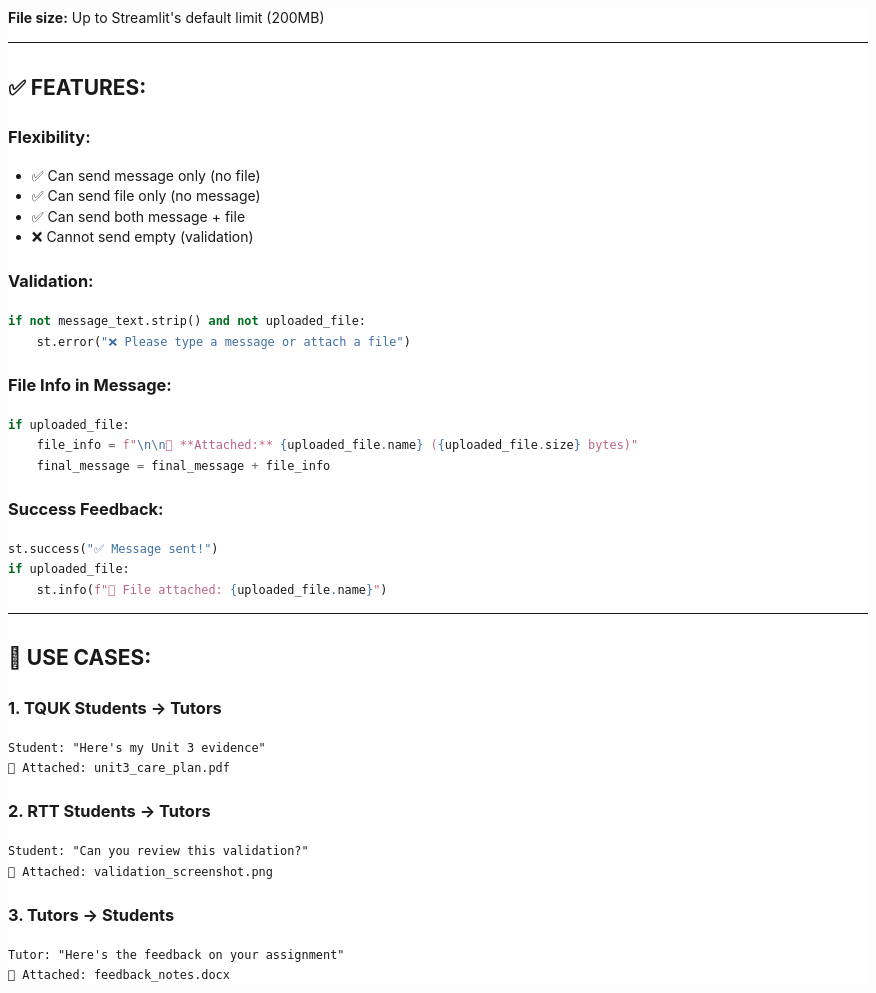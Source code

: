 **File size:** Up to Streamlit's default limit (200MB)

---

## ✅ **FEATURES:**

### **Flexibility:**
- ✅ Can send message only (no file)
- ✅ Can send file only (no message)
- ✅ Can send both message + file
- ❌ Cannot send empty (validation)

### **Validation:**
```python
if not message_text.strip() and not uploaded_file:
    st.error("❌ Please type a message or attach a file")
```

### **File Info in Message:**
```python
if uploaded_file:
    file_info = f"\n\n📎 **Attached:** {uploaded_file.name} ({uploaded_file.size} bytes)"
    final_message = final_message + file_info
```

### **Success Feedback:**
```python
st.success("✅ Message sent!")
if uploaded_file:
    st.info(f"📎 File attached: {uploaded_file.name}")
```

---

## 🎯 **USE CASES:**

### **1. TQUK Students → Tutors**
```
Student: "Here's my Unit 3 evidence"
📎 Attached: unit3_care_plan.pdf
```

### **2. RTT Students → Tutors**
```
Student: "Can you review this validation?"
📎 Attached: validation_screenshot.png
```

### **3. Tutors → Students**
```
Tutor: "Here's the feedback on your assignment"
📎 Attached: feedback_notes.docx
```
